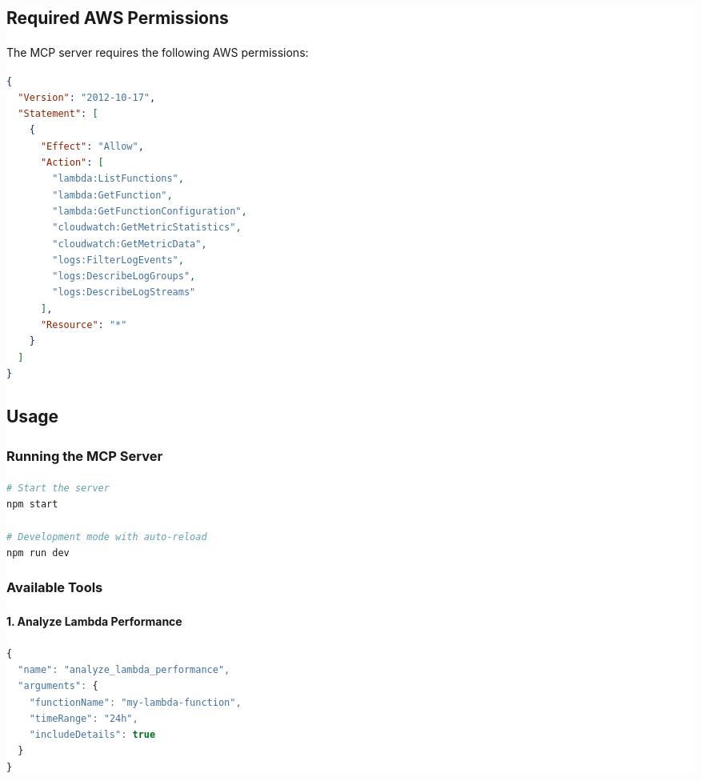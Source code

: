 ## Required AWS Permissions

The MCP server requires the following AWS permissions:

```json
{
  "Version": "2012-10-17",
  "Statement": [
    {
      "Effect": "Allow",
      "Action": [
        "lambda:ListFunctions",
        "lambda:GetFunction",
        "lambda:GetFunctionConfiguration",
        "cloudwatch:GetMetricStatistics",
        "cloudwatch:GetMetricData",
        "logs:FilterLogEvents",
        "logs:DescribeLogGroups",
        "logs:DescribeLogStreams"
      ],
      "Resource": "*"
    }
  ]
}
```

## Usage

### Running the MCP Server

```bash
# Start the server
npm start

# Development mode with auto-reload
npm run dev
```

### Available Tools

#### 1. Analyze Lambda Performance
```javascript
{
  "name": "analyze_lambda_performance",
  "arguments": {
    "functionName": "my-lambda-function",
    "timeRange": "24h",
    "includeDetails": true
  }
}
```
